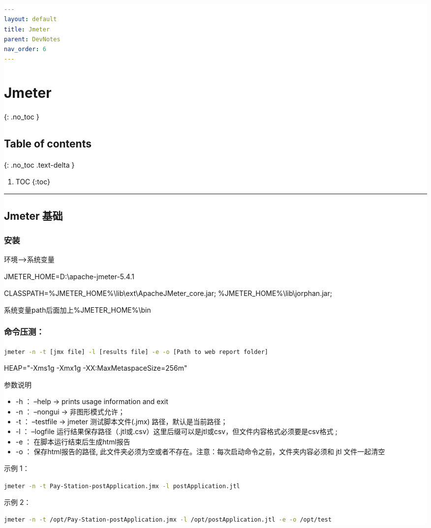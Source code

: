```yaml
---
layout: default
title: Jmeter
parent: DevNotes
nav_order: 6
---
```


# Jmeter
{: .no_toc }

## Table of contents
{: .no_toc .text-delta }

1. TOC
{:toc}

---


Jmeter 基础
----------------------------------------------------

### 安装

环境-->系统变量

JMETER_HOME=D:\apache-jmeter-5.4.1

CLASSPATH=%JMETER_HOME%\lib\ext\ApacheJMeter_core.jar; %JMETER_HOME%\lib\jorphan.jar; 

系统变量path后面加上%JMETER_HOME%\bin


###  命令压测：
```bash
jmeter -n -t [jmx file] -l [results file] -e -o [Path to web report folder]
```
HEAP="-Xms1g -Xmx1g -XX:MaxMetaspaceSize=256m"

参数说明

- -h ： –help -> prints usage information and exit
- -n ： –nongui -> 非图形模式允许；
- -t ： –testfile <argument> -> jmeter 测试脚本文件(.jmx) 路径，默认是当前路径；
- -l ： –logfile <argument> 运行结果保存路径（.jtl或.csv）这里后缀可以是jtl或csv，但文件内容格式必须要是csv格式 ;
- -e ： 在脚本运行结束后生成html报告
- -o ： 保存html报告的路径, 此文件夹必须为空或者不存在。注意：每次启动命令之前，文件夹内容必须和 jtl 文件一起清空

示例 1：
```bash
jmeter -n -t Pay-Station-postApplication.jmx -l postApplication.jtl
```
示例 2：
```bash
jmeter -n -t /opt/Pay-Station-postApplication.jmx -l /opt/postApplication.jtl -e -o /opt/test
```
